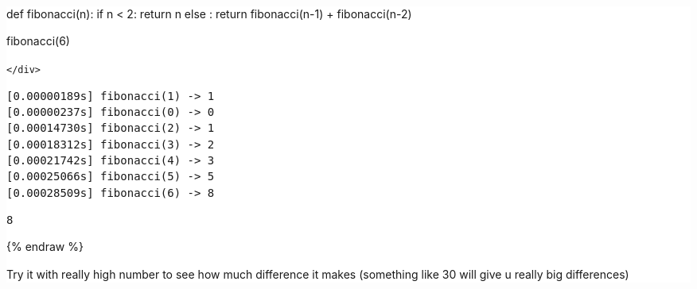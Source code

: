 <span class="k">def</span> <span class="nf">fibonacci</span><span class="p">(</span><span class="n">n</span><span class="p">):</span>
    <span class="k">if</span> <span class="n">n</span> <span class="o">&lt;</span> <span class="mi">2</span><span class="p">:</span>
        <span class="k">return</span> <span class="n">n</span>
    <span class="k">else</span> <span class="p">:</span>
        <span class="k">return</span> <span class="n">fibonacci</span><span class="p">(</span><span class="n">n</span><span class="o">-</span><span class="mi">1</span><span class="p">)</span> <span class="o">+</span> <span class="n">fibonacci</span><span class="p">(</span><span class="n">n</span><span class="o">-</span><span class="mi">2</span><span class="p">)</span>
    
<span class="n">fibonacci</span><span class="p">(</span><span class="mi">6</span><span class="p">)</span>
</pre></div>

    </div>
</div>
</div>

<div class="output_wrapper">
<div class="output">

<div class="output_area">

<div class="output_subarea output_stream output_stdout output_text">
<pre>[0.00000189s] fibonacci(1) -&gt; 1
[0.00000237s] fibonacci(0) -&gt; 0
[0.00014730s] fibonacci(2) -&gt; 1
[0.00018312s] fibonacci(3) -&gt; 2
[0.00021742s] fibonacci(4) -&gt; 3
[0.00025066s] fibonacci(5) -&gt; 5
[0.00028509s] fibonacci(6) -&gt; 8
</pre>
</div>
</div>

<div class="output_area">



<div class="output_text output_subarea output_execute_result">
<pre>8</pre>
</div>

</div>

</div>
</div>

</div>
    {% endraw %}

<div class="cell border-box-sizing text_cell rendered"><div class="inner_cell">
<div class="text_cell_render border-box-sizing rendered_html">
<p>Try it with really high number to see how much difference it makes (something like 30 will give u really big differences)</p>
